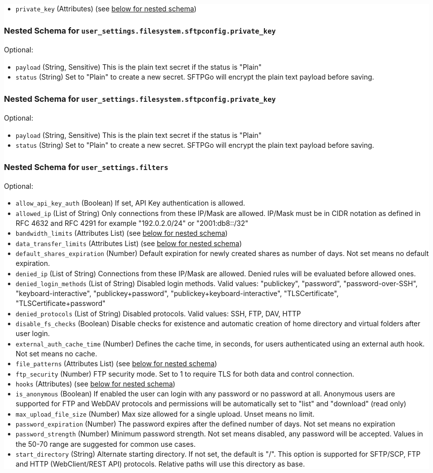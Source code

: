 - `private_key` (Attributes) (see [below for nested schema](#nestedatt--user_settings--filesystem--sftpconfig--private_key))

<a id="nestedatt--user_settings--filesystem--sftpconfig--password"></a>
### Nested Schema for `user_settings.filesystem.sftpconfig.private_key`

Optional:

- `payload` (String, Sensitive) This is the plain text secret if the status is "Plain"
- `status` (String) Set to "Plain" to create a new secret. SFTPGo will encrypt the plain text payload before saving.


<a id="nestedatt--user_settings--filesystem--sftpconfig--private_key"></a>
### Nested Schema for `user_settings.filesystem.sftpconfig.private_key`

Optional:

- `payload` (String, Sensitive) This is the plain text secret if the status is "Plain"
- `status` (String) Set to "Plain" to create a new secret. SFTPGo will encrypt the plain text payload before saving.




<a id="nestedatt--user_settings--filters"></a>
### Nested Schema for `user_settings.filters`

Optional:

- `allow_api_key_auth` (Boolean) If set, API Key authentication is allowed.
- `allowed_ip` (List of String) Only connections from these IP/Mask are allowed. IP/Mask must be in CIDR notation as defined in RFC 4632 and RFC 4291 for example "192.0.2.0/24" or "2001:db8::/32"
- `bandwidth_limits` (Attributes List) (see [below for nested schema](#nestedatt--user_settings--filters--bandwidth_limits))
- `data_transfer_limits` (Attributes List) (see [below for nested schema](#nestedatt--user_settings--filters--data_transfer_limits))
- `default_shares_expiration` (Number) Default expiration for newly created shares as number of days. Not set means no default expiration.
- `denied_ip` (List of String) Connections from these IP/Mask are allowed. Denied rules will be evaluated before allowed ones.
- `denied_login_methods` (List of String) Disabled login methods. Valid values: "publickey", "password", "password-over-SSH", "keyboard-interactive", "publickey+password", "publickey+keyboard-interactive", "TLSCertificate", "TLSCertificate+password"
- `denied_protocols` (List of String) Disabled protocols. Valid values: SSH, FTP, DAV, HTTP
- `disable_fs_checks` (Boolean) Disable checks for existence and automatic creation of home directory and virtual folders after user login.
- `external_auth_cache_time` (Number) Defines the cache time, in seconds, for users authenticated using an external auth hook. Not set means no cache.
- `file_patterns` (Attributes List) (see [below for nested schema](#nestedatt--user_settings--filters--file_patterns))
- `ftp_security` (Number) FTP security mode. Set to 1 to require TLS for both data and control connection.
- `hooks` (Attributes) (see [below for nested schema](#nestedatt--user_settings--filters--hooks))
- `is_anonymous` (Boolean) If enabled the user can login with any password or no password at all. Anonymous users are supported for FTP and WebDAV protocols and permissions will be automatically set to "list" and "download" (read only)
- `max_upload_file_size` (Number) Max size allowed for a single upload. Unset means no limit.
- `password_expiration` (Number) The password expires after the defined number of days. Not set means no expiration
- `password_strength` (Number) Minimum password strength. Not set means disabled, any password will be accepted. Values in the 50-70 range are suggested for common use cases.
- `start_directory` (String) Alternate starting directory. If not set, the default is "/". This option is supported for SFTP/SCP, FTP and HTTP (WebClient/REST API) protocols. Relative paths will use this directory as base.